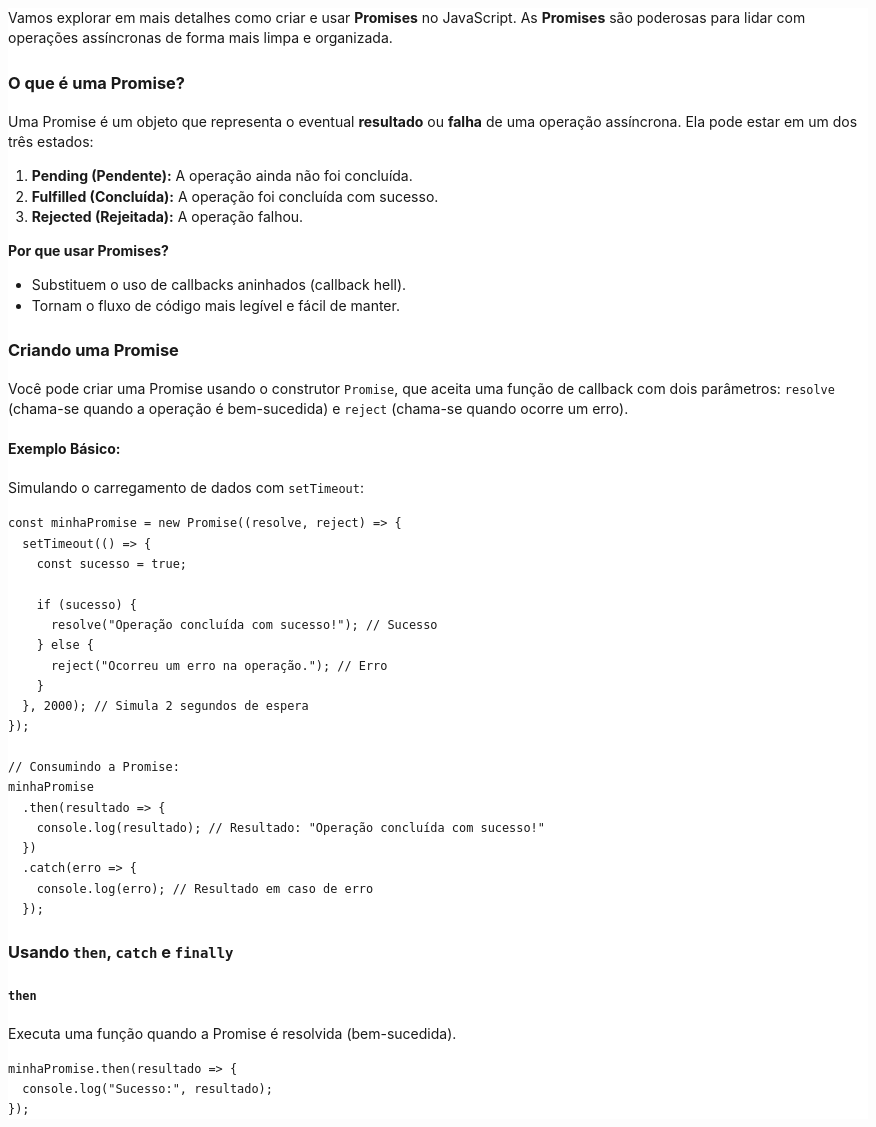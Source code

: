 Vamos explorar em mais detalhes como criar e usar **Promises** no JavaScript. As **Promises** são poderosas para lidar com operações assíncronas de forma mais limpa e organizada.

### **O que é uma Promise?**

Uma Promise é um objeto que representa o eventual **resultado** ou **falha** de uma operação assíncrona. Ela pode estar em um dos três estados:
1. **Pending (Pendente):** A operação ainda não foi concluída.
2. **Fulfilled (Concluída):** A operação foi concluída com sucesso.
3. **Rejected (Rejeitada):** A operação falhou.

**Por que usar Promises?**
- Substituem o uso de callbacks aninhados (callback hell).
- Tornam o fluxo de código mais legível e fácil de manter.

### **Criando uma Promise**
Você pode criar uma Promise usando o construtor `Promise`, que aceita uma função de callback com dois parâmetros: `resolve` (chama-se quando a operação é bem-sucedida) e `reject` (chama-se quando ocorre um erro).

#### **Exemplo Básico:**
Simulando o carregamento de dados com `setTimeout`:

```
const minhaPromise = new Promise((resolve, reject) => {
  setTimeout(() => {
    const sucesso = true;

    if (sucesso) {
      resolve("Operação concluída com sucesso!"); // Sucesso
    } else {
      reject("Ocorreu um erro na operação."); // Erro
    }
  }, 2000); // Simula 2 segundos de espera
});

// Consumindo a Promise:
minhaPromise
  .then(resultado => {
    console.log(resultado); // Resultado: "Operação concluída com sucesso!"
  })
  .catch(erro => {
    console.log(erro); // Resultado em caso de erro
  });
```

### **Usando** `then`**,** `catch` **e** `finally`

#### `then`
Executa uma função quando a Promise é resolvida (bem-sucedida).

```
minhaPromise.then(resultado => {
  console.log("Sucesso:", resultado);
});
```
